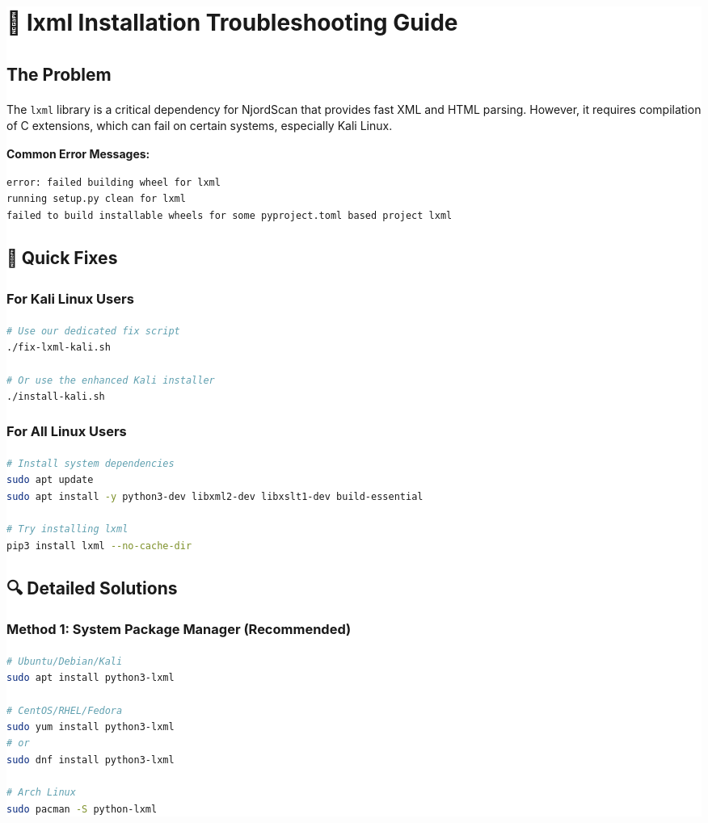 # 🔧 lxml Installation Troubleshooting Guide

## The Problem

The `lxml` library is a critical dependency for NjordScan that provides fast XML and HTML parsing. However, it requires compilation of C extensions, which can fail on certain systems, especially Kali Linux.

**Common Error Messages:**
```
error: failed building wheel for lxml
running setup.py clean for lxml
failed to build installable wheels for some pyproject.toml based project lxml
```

## 🚀 Quick Fixes

### For Kali Linux Users
```bash
# Use our dedicated fix script
./fix-lxml-kali.sh

# Or use the enhanced Kali installer
./install-kali.sh
```

### For All Linux Users
```bash
# Install system dependencies
sudo apt update
sudo apt install -y python3-dev libxml2-dev libxslt1-dev build-essential

# Try installing lxml
pip3 install lxml --no-cache-dir
```

## 🔍 Detailed Solutions

### Method 1: System Package Manager (Recommended)
```bash
# Ubuntu/Debian/Kali
sudo apt install python3-lxml

# CentOS/RHEL/Fedora
sudo yum install python3-lxml
# or
sudo dnf install python3-lxml

# Arch Linux
sudo pacman -S python-lxml
```
